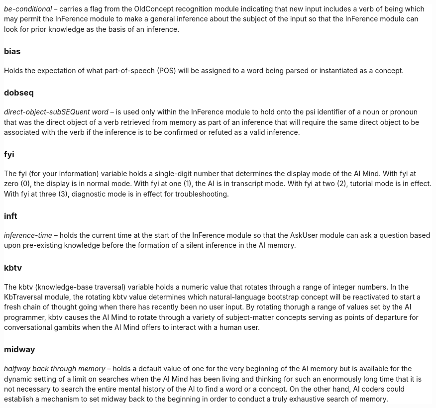 _be-conditional_ – carries a flag from the OldConcept recognition module indicating that new input includes a verb of being which may permit the InFerence module to make a general inference about the subject of the input so that the InFerence module can look for prior knowledge as the basis of an inference.

### bias ###

Holds the expectation of what part-of-speech (POS) will be
assigned to a word being parsed or instantiated as a concept.

### dobseq ###

_direct-object-subSEQuent word_ – is used only within the InFerence module to hold onto the psi identifier of a noun or pronoun that was the direct object of a verb retrieved from memory as part of an inference that will require the same direct object to be associated with the verb if the inference is to be confirmed or refuted as a valid inference.

### fyi ###

The fyi (for your information) variable holds a single-digit
number that determines the display mode of the AI Mind.
With fyi at zero (0), the display is in normal mode. With
fyi at one (1), the AI is in transcript mode. With fyi at
two (2), tutorial mode is in effect. With fyi at three (3),
diagnostic mode is in effect for troubleshooting.

### inft ###

_inference-time_ – holds the current time at the start of the InFerence module so that the AskUser module can ask a question based upon pre-existing knowledge before the formation of a silent inference in the AI memory.

### kbtv ###

The kbtv (knowledge-base traversal) variable holds a numeric
value that rotates through a range of integer numbers.
In the KbTraversal module, the rotating kbtv value
determines which natural-language bootstrap concept
will be reactivated to start a fresh chain of thought
going when there has recently been no user input.
By rotating thorugh a range of values set by the
AI programmer, kbtv causes the AI Mind to rotate
through a variety of subject-matter concepts serving
as points of departure for conversational gambits
when the AI Mind offers to interact with a human user.

### midway ###

_halfway back through memory_ – holds a default value of one for the very beginning of the AI memory but is available for the dynamic setting of a limit on searches when the AI Mind has been living and thinking for such an enormously long time that it is not necessary to search the entire mental history of the AI to find a word or a concept. On the other hand, AI coders could establish a mechanism to set midway back to the beginning in order to conduct a truly exhaustive search of memory.
